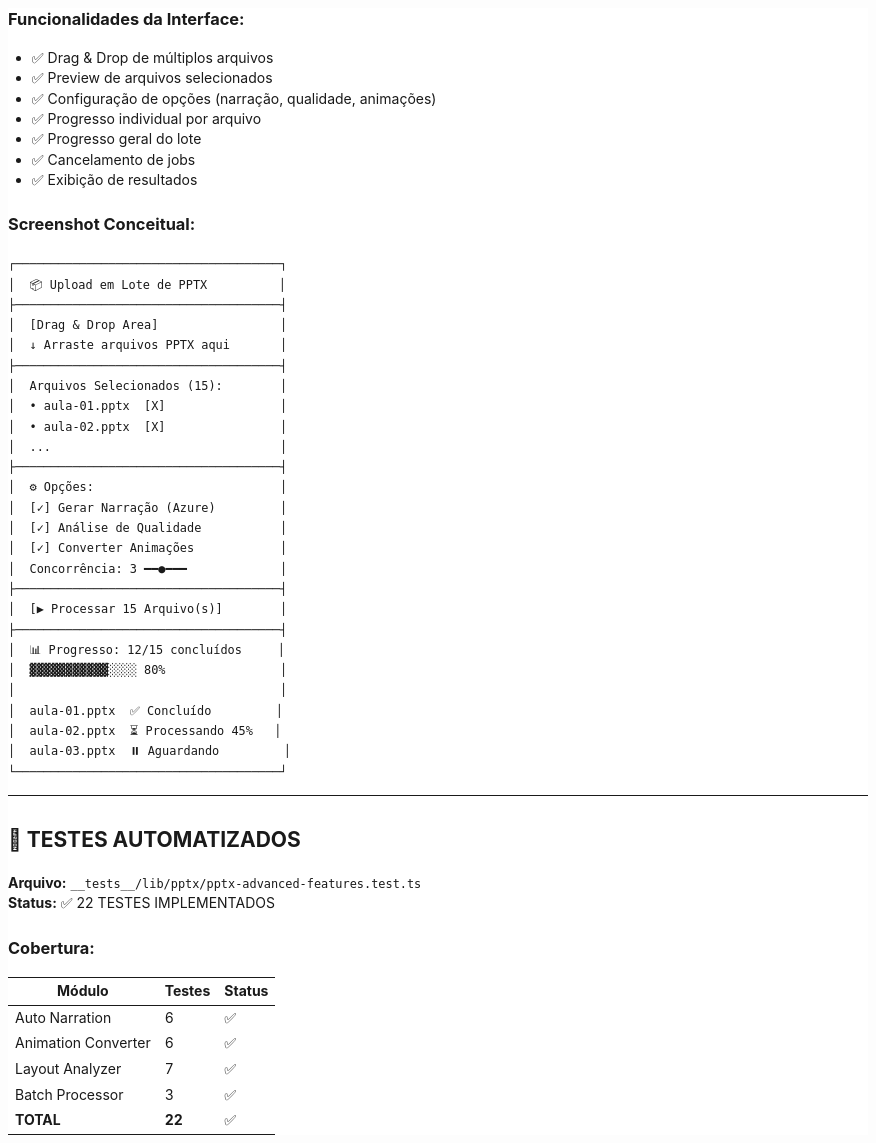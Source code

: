 ### Funcionalidades da Interface:

- ✅ Drag & Drop de múltiplos arquivos
- ✅ Preview de arquivos selecionados
- ✅ Configuração de opções (narração, qualidade, animações)
- ✅ Progresso individual por arquivo
- ✅ Progresso geral do lote
- ✅ Cancelamento de jobs
- ✅ Exibição de resultados

### Screenshot Conceitual:
```
┌─────────────────────────────────────┐
│  📦 Upload em Lote de PPTX          │
├─────────────────────────────────────┤
│  [Drag & Drop Area]                 │
│  ↓ Arraste arquivos PPTX aqui       │
├─────────────────────────────────────┤
│  Arquivos Selecionados (15):        │
│  • aula-01.pptx  [X]                │
│  • aula-02.pptx  [X]                │
│  ...                                │
├─────────────────────────────────────┤
│  ⚙️ Opções:                          │
│  [✓] Gerar Narração (Azure)         │
│  [✓] Análise de Qualidade           │
│  [✓] Converter Animações            │
│  Concorrência: 3 ━━●━━━             │
├─────────────────────────────────────┤
│  [▶ Processar 15 Arquivo(s)]        │
├─────────────────────────────────────┤
│  📊 Progresso: 12/15 concluídos     │
│  ▓▓▓▓▓▓▓▓▓▓▓░░░░ 80%                │
│                                     │
│  aula-01.pptx  ✅ Concluído         │
│  aula-02.pptx  ⏳ Processando 45%   │
│  aula-03.pptx  ⏸️ Aguardando         │
└─────────────────────────────────────┘
```

---

## 🧪 TESTES AUTOMATIZADOS

**Arquivo:** `__tests__/lib/pptx/pptx-advanced-features.test.ts`  
**Status:** ✅ 22 TESTES IMPLEMENTADOS

### Cobertura:

| Módulo | Testes | Status |
|--------|--------|--------|
| Auto Narration | 6 | ✅ |
| Animation Converter | 6 | ✅ |
| Layout Analyzer | 7 | ✅ |
| Batch Processor | 3 | ✅ |
| **TOTAL** | **22** | ✅ |
